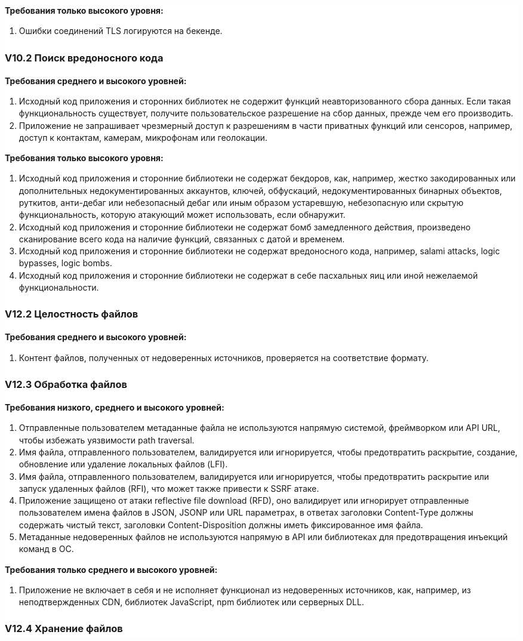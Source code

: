 **Требования только высокого уровня:**

1. Ошибки соединений TLS логируются на бекенде. 

### V10.2 Поиск вредоносного кода

**Требования среднего и высокого уровней:**

1. Исходный код приложения и сторонних библиотек не содержит функций неавторизованного сбора данных. Если такая функциональность существует, получите пользовательское разрешение на сбор данных, прежде чем его производить. 
2. Приложение не запрашивает чрезмерный доступ к разрешениям в части приватных функций или сенсоров, например, доступ к контактам, камерам, микрофонам или геолокации. 

**Требования только высокого уровня:**

1. Исходный код приложения и сторонние библиотеки не содержат бекдоров, как, например, жестко закодированных или дополнительных недокументированных  аккаунтов, ключей, обфускаций, недокументированных бинарных объектов, руткитов, анти-дебаг или небезопасный дебаг или иным образом устаревшую, небезопасную или скрытую функциональность, которую атакующий может использовать, если обнаружит. 
2. Исходный код приложения и сторонние библиотеки не содержат бомб замедленного действия, произведено сканирование всего кода на наличие функций, связанных с датой и временем. 
3. Исходный код приложения и сторонние библиотеки не содержат вредоносного кода, например, salami attacks, logic bypasses, logic bombs.
4. Исходный код приложения и сторонние библиотеки не содержат в себе пасхальных яиц или иной нежелаемой функциональности. 

### V12.2 Целостность файлов

**Требования среднего и высокого уровней:**

1. Контент файлов, полученных от недоверенных источников, проверяется на соответствие формату. 

### V12.3 Обработка файлов

**Требования низкого, среднего и высокого уровней:**

1. Отправленные пользователем метаданные файла не используются напрямую системой,  фреймворком или API URL, чтобы избежать уязвимости path traversal.
2. Имя файла, отправленного пользователем, валидируется или игнорируется, чтобы предотвратить раскрытие, создание, обновление или удаление локальных файлов \(LFI\).
3. Имя файла, отправленного пользователем, валидируется или игнорируется, чтобы предотвратить раскрытие или запуск удаленных файлов \(RFI\), что может также привести к SSRF атаке. 
4. Приложение защищено от атаки reflective file download \(RFD\), оно валидирует или игнорирует отправленные пользователем имена файлов в JSON, JSONP или URL параметрах, в ответах заголовки Content-Type должны содержать чистый текст, заголовки Content-Disposition должны иметь фиксированное имя файла. 
5. Метаданные недоверенных файлов не используются напрямую в API или библиотеках для предотвращения инъекций команд в ОС. 

**Требования только среднего и высокого уровней:**

1. Приложение не включает в себя и не исполняет функционал из недоверенных источников, как, например, из неподтвержденных CDN, библиотек JavaScript, npm библиотек или серверных DLL. 

### V12.4 Хранение файлов
